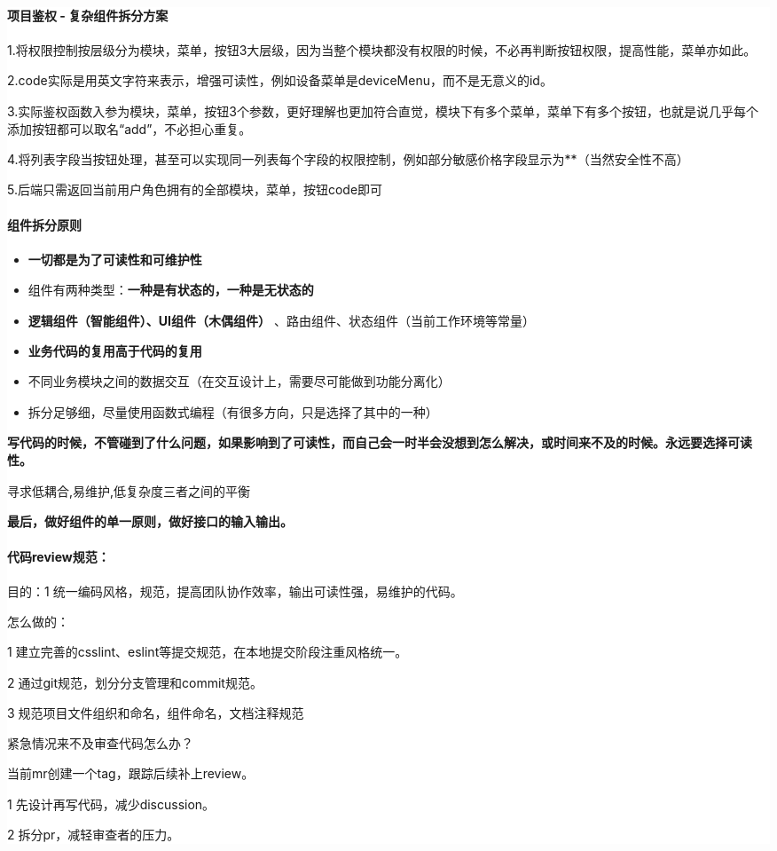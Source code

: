 


#### **项目鉴权 - 复杂组件拆分方案**

1.将权限控制按层级分为模块，菜单，按钮3大层级，因为当整个模块都没有权限的时候，不必再判断按钮权限，提高性能，菜单亦如此。

2.code实际是用英文字符来表示，增强可读性，例如设备菜单是deviceMenu，而不是无意义的id。

3.实际鉴权函数入参为模块，菜单，按钮3个参数，更好理解也更加符合直觉，模块下有多个菜单，菜单下有多个按钮，也就是说几乎每个添加按钮都可以取名“add”，不必担心重复。

4.将列表字段当按钮处理，甚至可以实现同一列表每个字段的权限控制，例如部分敏感价格字段显示为**（当然安全性不高）

5.后端只需返回当前用户角色拥有的全部模块，菜单，按钮code即可



#### **组件拆分原则**

- **一切都是为了可读性和可维护性**
- 组件有两种类型：**一种是有状态的，一种是无状态的**
- **逻辑组件（智能组件）、UI组件（木偶组件）** 、路由组件、状态组件（当前工作环境等常量）
- **业务代码的复用高于代码的复用**



- 不同业务模块之间的数据交互（在交互设计上，需要尽可能做到功能分离化）
- 拆分足够细，尽量使用函数式编程（有很多方向，只是选择了其中的一种）



**写代码的时候，不管碰到了什么问题，如果影响到了可读性，而自己会一时半会没想到怎么解决，或时间来不及的时候。永远要选择可读性。**



寻求低耦合,易维护,低复杂度三者之间的平衡



**最后，做好组件的单一原则，做好接口的输入输出。**





#### **代码review规范：**

目的：1 统一编码风格，规范，提高团队协作效率，输出可读性强，易维护的代码。

怎么做的：



1 建立完善的csslint、eslint等提交规范，在本地提交阶段注重风格统一。

2 通过git规范，划分分支管理和commit规范。

3 规范项目文件组织和命名，组件命名，文档注释规范



紧急情况来不及审查代码怎么办？

当前mr创建一个tag，跟踪后续补上review。



1 先设计再写代码，减少discussion。

2 拆分pr，减轻审查者的压力。 
